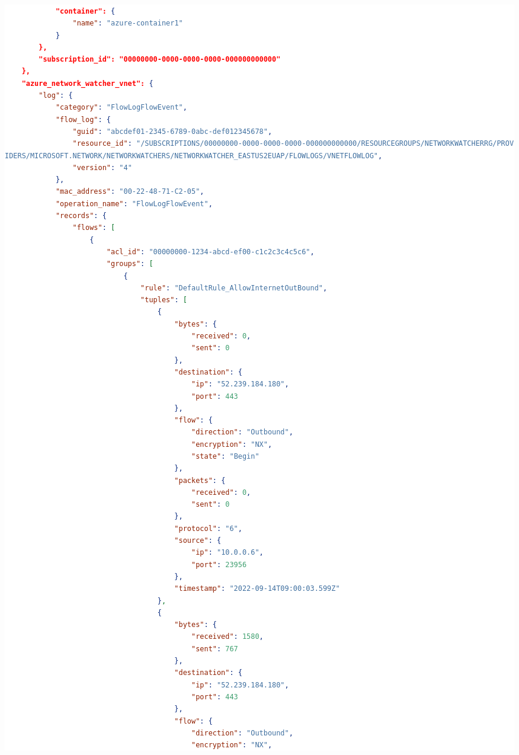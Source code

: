 ```json
            "container": {
                "name": "azure-container1"
            }
        },
        "subscription_id": "00000000-0000-0000-0000-000000000000"
    },
    "azure_network_watcher_vnet": {
        "log": {
            "category": "FlowLogFlowEvent",
            "flow_log": {
                "guid": "abcdef01-2345-6789-0abc-def012345678",
                "resource_id": "/SUBSCRIPTIONS/00000000-0000-0000-0000-000000000000/RESOURCEGROUPS/NETWORKWATCHERRG/PROVIDERS/MICROSOFT.NETWORK/NETWORKWATCHERS/NETWORKWATCHER_EASTUS2EUAP/FLOWLOGS/VNETFLOWLOG",
                "version": "4"
            },
            "mac_address": "00-22-48-71-C2-05",
            "operation_name": "FlowLogFlowEvent",
            "records": {
                "flows": [
                    {
                        "acl_id": "00000000-1234-abcd-ef00-c1c2c3c4c5c6",
                        "groups": [
                            {
                                "rule": "DefaultRule_AllowInternetOutBound",
                                "tuples": [
                                    {
                                        "bytes": {
                                            "received": 0,
                                            "sent": 0
                                        },
                                        "destination": {
                                            "ip": "52.239.184.180",
                                            "port": 443
                                        },
                                        "flow": {
                                            "direction": "Outbound",
                                            "encryption": "NX",
                                            "state": "Begin"
                                        },
                                        "packets": {
                                            "received": 0,
                                            "sent": 0
                                        },
                                        "protocol": "6",
                                        "source": {
                                            "ip": "10.0.0.6",
                                            "port": 23956
                                        },
                                        "timestamp": "2022-09-14T09:00:03.599Z"
                                    },
                                    {
                                        "bytes": {
                                            "received": 1580,
                                            "sent": 767
                                        },
                                        "destination": {
                                            "ip": "52.239.184.180",
                                            "port": 443
                                        },
                                        "flow": {
                                            "direction": "Outbound",
                                            "encryption": "NX",
```